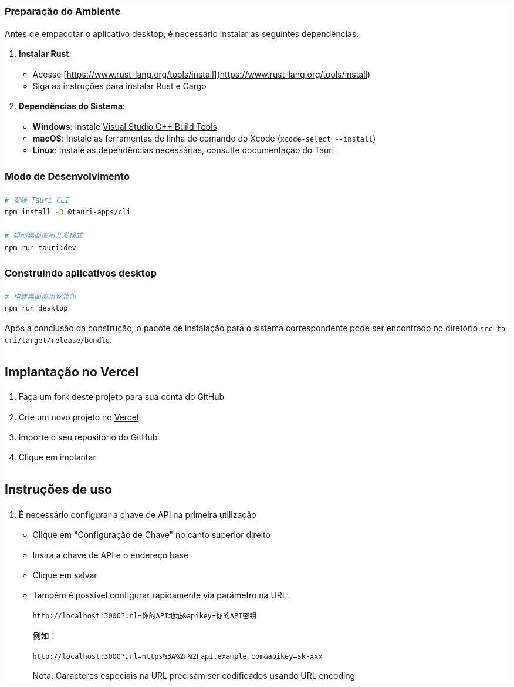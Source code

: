 ### Preparação do Ambiente

Antes de empacotar o aplicativo desktop, é necessário instalar as seguintes dependências:

1. **Instalar Rust**:
   - Acesse [https://www.rust-lang.org/tools/install](https://www.rust-lang.org/tools/install)
   - Siga as instruções para instalar Rust e Cargo

2. **Dependências do Sistema**:
   - **Windows**: Instale [Visual Studio C++ Build Tools](https://visualstudio.microsoft.com/visual-cpp-build-tools/)
   - **macOS**: Instale as ferramentas de linha de comando do Xcode (`xcode-select --install`)
   - **Linux**: Instale as dependências necessárias, consulte [documentação do Tauri](https://tauri.app/v1/guides/getting-started/prerequisites)

### Modo de Desenvolvimento


```bash
# 安装 Tauri CLI
npm install -D @tauri-apps/cli

# 启动桌面应用开发模式
npm run tauri:dev
```
### Construindo aplicativos desktop


```bash
# 构建桌面应用安装包
npm run desktop
```
Após a conclusão da construção, o pacote de instalação para o sistema correspondente pode ser encontrado no diretório `src-tauri/target/release/bundle`.

## Implantação no Vercel

1. Faça um fork deste projeto para sua conta do GitHub

2. Crie um novo projeto no [Vercel](https://vercel.com)

3. Importe o seu repositório do GitHub

4. Clique em implantar

## Instruções de uso

1. É necessário configurar a chave de API na primeira utilização
   - Clique em "Configuração de Chave" no canto superior direito
   - Insira a chave de API e o endereço base
   - Clique em salvar
   - Também é possível configurar rapidamente via parâmetro na URL:

     ```
     http://localhost:3000?url=你的API地址&apikey=你的API密钥
     ```
     例如：
     ```
     http://localhost:3000?url=https%3A%2F%2Fapi.example.com&apikey=sk-xxx
     ```
     Nota: Caracteres especiais na URL precisam ser codificados usando URL encoding
